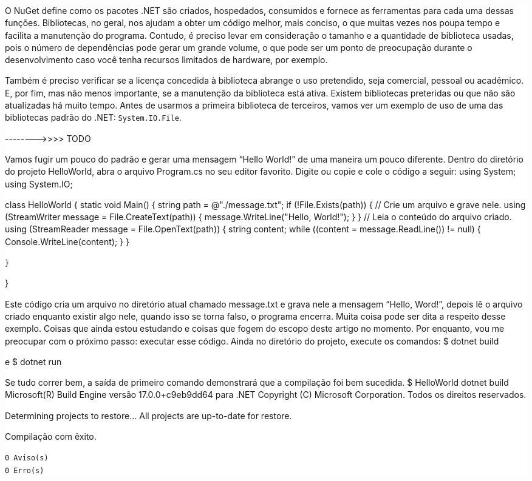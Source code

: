O NuGet define como os pacotes .NET são criados, hospedados, consumidos e
fornece as ferramentas para cada uma dessas funções. Bibliotecas, no geral, nos
ajudam a obter um código melhor, mais conciso, o que muitas vezes nos poupa
tempo e facilita a manutenção do programa. Contudo, é preciso levar em
consideração o tamanho e a quantidade de biblioteca usadas, pois o número de
dependências pode gerar um grande volume, o que pode ser um ponto de preocupação
durante o desenvolvimento caso você tenha recursos limitados de hardware, por
exemplo.

Também é preciso verificar se a licença concedida à biblioteca abrange o uso
pretendido, seja comercial, pessoal ou acadêmico. E, por fim, mas não menos
importante, se a manutenção da biblioteca está ativa. Existem bibliotecas
preteridas ou que não são atualizadas há muito tempo. Antes de usarmos a
primeira biblioteca de terceiros, vamos ver um exemplo de uso de uma das
bibliotecas padrão do .NET: `System.IO.File`.


-------->>>> TODO


Vamos fugir um pouco do padrão e gerar uma mensagem “Hello World!” de uma
maneira um pouco diferente. Dentro do diretório do projeto HelloWorld, abra o
arquivo Program.cs no seu editor favorito. Digite ou copie e cole o código a
seguir: using System; using System.IO;

class HelloWorld { static void Main() { string path = @"./message.txt"; if
(!File.Exists(path)) { // Crie um arquivo e grave nele. using (StreamWriter
message = File.CreateText(path)) { message.WriteLine("Hello, World!"); } } //
Leia o conteúdo do arquivo criado. using (StreamReader message =
File.OpenText(path)) { string content; while ((content = message.ReadLine()) !=
null) { Console.WriteLine(content); } }

    }

}

Este código cria um arquivo no diretório atual chamado message.txt e grava nele
a mensagem “Hello, Word!”, depois lê o arquivo criado enquanto existir algo
nele, quando isso se torna falso, o programa encerra. Muita coisa pode ser dita
a respeito desse exemplo. Coisas que ainda estou estudando e coisas que fogem do
escopo deste artigo no momento. Por enquanto, vou me preocupar com o próximo
passo: executar esse código. Ainda no diretório do projeto, execute os comandos:
$ dotnet build

e $ dotnet run

Se tudo correr bem, a saída de primeiro comando demonstrará que a compilação foi
bem sucedida. $ HelloWorld dotnet build Microsoft(R) Build Engine versão
17.0.0+c9eb9dd64 para .NET Copyright (C) Microsoft Corporation. Todos os
direitos reservados.

Determining projects to restore... All projects are up-to-date for restore.

Compilação com êxito.

    0 Aviso(s)
    0 Erro(s)
